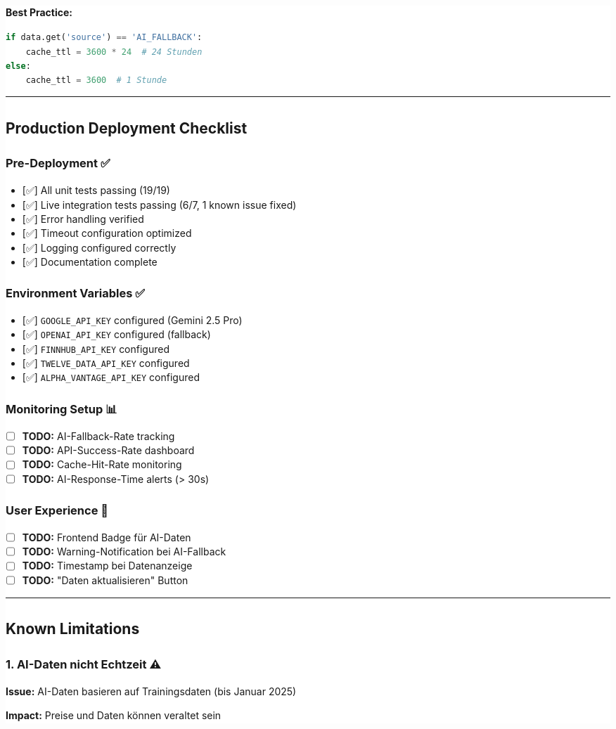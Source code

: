 **Best Practice:**
```python
if data.get('source') == 'AI_FALLBACK':
    cache_ttl = 3600 * 24  # 24 Stunden
else:
    cache_ttl = 3600  # 1 Stunde
```

---

## Production Deployment Checklist

### Pre-Deployment ✅

- [✅] All unit tests passing (19/19)
- [✅] Live integration tests passing (6/7, 1 known issue fixed)
- [✅] Error handling verified
- [✅] Timeout configuration optimized
- [✅] Logging configured correctly
- [✅] Documentation complete

### Environment Variables ✅

- [✅] `GOOGLE_API_KEY` configured (Gemini 2.5 Pro)
- [✅] `OPENAI_API_KEY` configured (fallback)
- [✅] `FINNHUB_API_KEY` configured
- [✅] `TWELVE_DATA_API_KEY` configured
- [✅] `ALPHA_VANTAGE_API_KEY` configured

### Monitoring Setup 📊

- [ ] **TODO:** AI-Fallback-Rate tracking
- [ ] **TODO:** API-Success-Rate dashboard
- [ ] **TODO:** Cache-Hit-Rate monitoring
- [ ] **TODO:** AI-Response-Time alerts (> 30s)

### User Experience 🎨

- [ ] **TODO:** Frontend Badge für AI-Daten
- [ ] **TODO:** Warning-Notification bei AI-Fallback
- [ ] **TODO:** Timestamp bei Datenanzeige
- [ ] **TODO:** "Daten aktualisieren" Button

---

## Known Limitations

### 1. AI-Daten nicht Echtzeit ⚠️

**Issue:** AI-Daten basieren auf Trainingsdaten (bis Januar 2025)

**Impact:** Preise und Daten können veraltet sein
